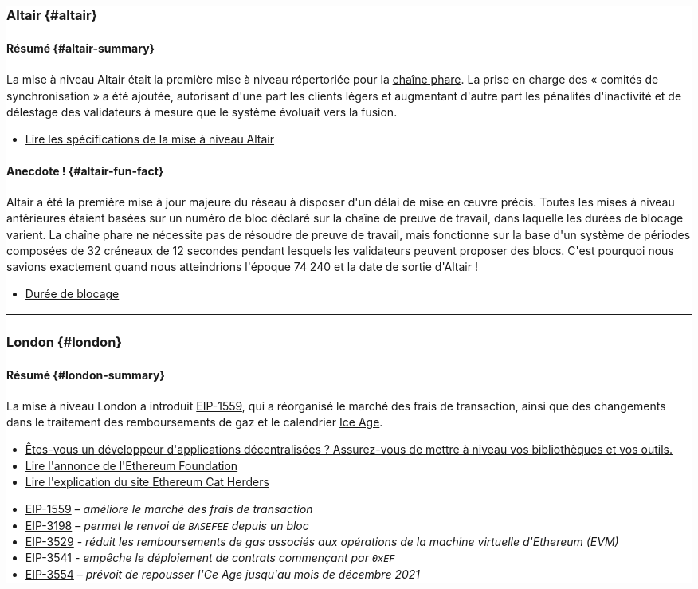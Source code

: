 
### Altair {#altair}

<NetworkUpgradeSummary name="altair" />

#### Résumé {#altair-summary}

La mise à niveau Altair était la première mise à niveau répertoriée pour la [chaîne phare](/roadmap/beacon-chain). La prise en charge des « comités de synchronisation » a été ajoutée, autorisant d'une part les clients légers et augmentant d'autre part les pénalités d'inactivité et de délestage des validateurs à mesure que le système évoluait vers la fusion.

- [Lire les spécifications de la mise à niveau Altair](https://github.com/ethereum/consensus-specs/tree/dev/specs/altair)

#### <emoji text=":tada:" size={1} me="0.5rem" />Anecdote ! {#altair-fun-fact}

Altair a été la première mise à jour majeure du réseau à disposer d'un délai de mise en œuvre précis. Toutes les mises à niveau antérieures étaient basées sur un numéro de bloc déclaré sur la chaîne de preuve de travail, dans laquelle les durées de blocage varient. La chaîne phare ne nécessite pas de résoudre de preuve de travail, mais fonctionne sur la base d'un système de périodes composées de 32 créneaux de 12 secondes pendant lesquels les validateurs peuvent proposer des blocs. C'est pourquoi nous savions exactement quand nous atteindrions l'époque 74 240 et la date de sortie d'Altair !

- [Durée de blocage](/developers/docs/blocks/#block-time)

---

### London {#london}

<NetworkUpgradeSummary name="london" />

#### Résumé {#london-summary}

La mise à niveau London a introduit [EIP-1559](https://eips.ethereum.org/EIPS/eip-1559), qui a réorganisé le marché des frais de transaction, ainsi que des changements dans le traitement des remboursements de gaz et le calendrier [Ice Age](/glossary/#ice-age).

- [Êtes-vous un développeur d'applications décentralisées ? Assurez-vous de mettre à niveau vos bibliothèques et vos outils.](https://github.com/ethereum/execution-specs/blob/master/network-upgrades/london-ecosystem-readiness.md)
- [Lire l'annonce de l'Ethereum Foundation](https://blog.ethereum.org/2021/07/15/london-mainnet-announcement/)
- [Lire l'explication du site Ethereum Cat Herders](https://medium.com/ethereum-cat-herders/london-upgrade-overview-8eccb0041b41)

<ExpandableCard title="EIP de London" contentPreview="Official improvements included in this upgrade.">

<ul>
  <li><a href="https://eips.ethereum.org/EIPS/eip-1559">EIP-1559</a> – <em>améliore le marché des frais de transaction</em></li>
  <li><a href="https://eips.ethereum.org/EIPS/eip-3198">EIP-3198</a> – <em>permet le renvoi de <code>BASEFEE</code> depuis un bloc</em></li>
  <li><a href="https://eips.ethereum.org/EIPS/eip-3529">EIP-3529</a> - <em>réduit les remboursements de gas associés aux opérations de la machine virtuelle d'Ethereum (EVM)</em></li>
  <li><a href="https://eips.ethereum.org/EIPS/eip-3541">EIP-3541</a> - <em>empêche le déploiement de contrats commençant par <code>0xEF</code></em></li>
  <li><a href="https://eips.ethereum.org/EIPS/eip-3554">EIP-3554</a> – <em>prévoit de repousser l'Ce Age jusqu'au mois de décembre 2021</em></li>
</ul>
